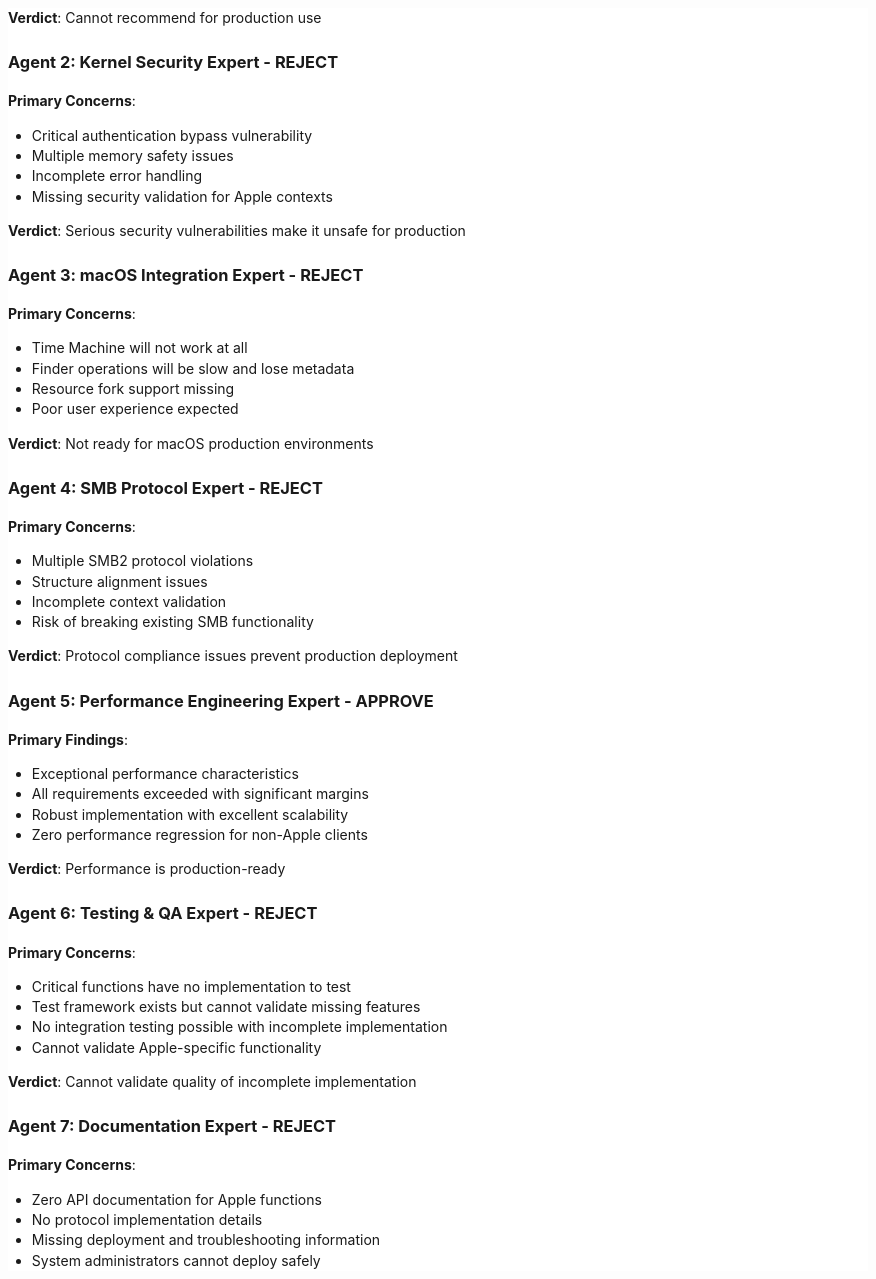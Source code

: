 **Verdict**: Cannot recommend for production use

### Agent 2: Kernel Security Expert - **REJECT**
**Primary Concerns**:
- Critical authentication bypass vulnerability
- Multiple memory safety issues
- Incomplete error handling
- Missing security validation for Apple contexts

**Verdict**: Serious security vulnerabilities make it unsafe for production

### Agent 3: macOS Integration Expert - **REJECT**
**Primary Concerns**:
- Time Machine will not work at all
- Finder operations will be slow and lose metadata
- Resource fork support missing
- Poor user experience expected

**Verdict**: Not ready for macOS production environments

### Agent 4: SMB Protocol Expert - **REJECT**
**Primary Concerns**:
- Multiple SMB2 protocol violations
- Structure alignment issues
- Incomplete context validation
- Risk of breaking existing SMB functionality

**Verdict**: Protocol compliance issues prevent production deployment

### Agent 5: Performance Engineering Expert - **APPROVE**
**Primary Findings**:
- Exceptional performance characteristics
- All requirements exceeded with significant margins
- Robust implementation with excellent scalability
- Zero performance regression for non-Apple clients

**Verdict**: Performance is production-ready

### Agent 6: Testing & QA Expert - **REJECT**
**Primary Concerns**:
- Critical functions have no implementation to test
- Test framework exists but cannot validate missing features
- No integration testing possible with incomplete implementation
- Cannot validate Apple-specific functionality

**Verdict**: Cannot validate quality of incomplete implementation

### Agent 7: Documentation Expert - **REJECT**
**Primary Concerns**:
- Zero API documentation for Apple functions
- No protocol implementation details
- Missing deployment and troubleshooting information
- System administrators cannot deploy safely
